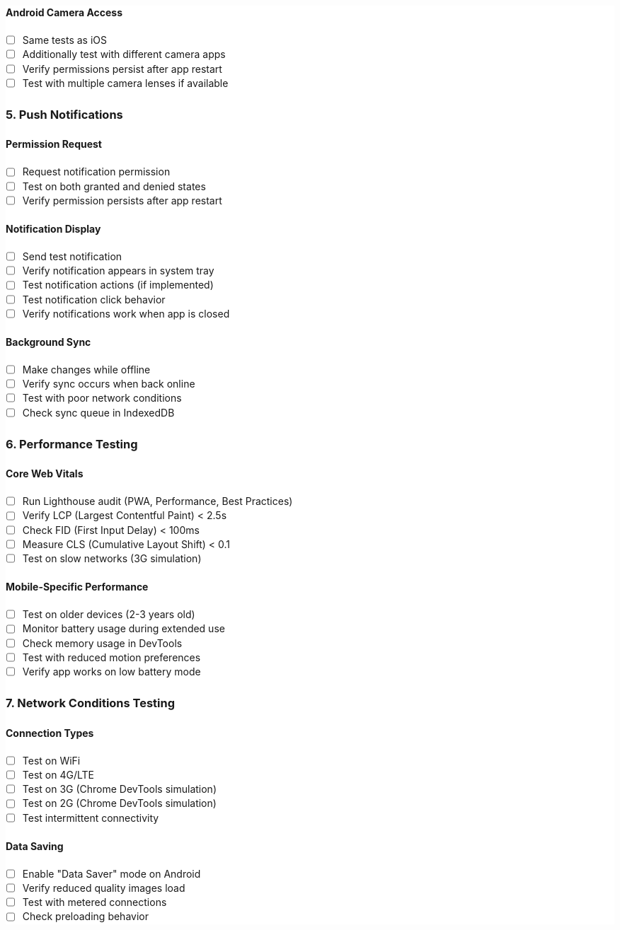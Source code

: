 #### Android Camera Access
- [ ] Same tests as iOS
- [ ] Additionally test with different camera apps
- [ ] Verify permissions persist after app restart
- [ ] Test with multiple camera lenses if available

### 5. Push Notifications
#### Permission Request
- [ ] Request notification permission
- [ ] Test on both granted and denied states
- [ ] Verify permission persists after app restart

#### Notification Display
- [ ] Send test notification
- [ ] Verify notification appears in system tray
- [ ] Test notification actions (if implemented)
- [ ] Test notification click behavior
- [ ] Verify notifications work when app is closed

#### Background Sync
- [ ] Make changes while offline
- [ ] Verify sync occurs when back online
- [ ] Test with poor network conditions
- [ ] Check sync queue in IndexedDB

### 6. Performance Testing
#### Core Web Vitals
- [ ] Run Lighthouse audit (PWA, Performance, Best Practices)
- [ ] Verify LCP (Largest Contentful Paint) < 2.5s
- [ ] Check FID (First Input Delay) < 100ms
- [ ] Measure CLS (Cumulative Layout Shift) < 0.1
- [ ] Test on slow networks (3G simulation)

#### Mobile-Specific Performance
- [ ] Test on older devices (2-3 years old)
- [ ] Monitor battery usage during extended use
- [ ] Check memory usage in DevTools
- [ ] Test with reduced motion preferences
- [ ] Verify app works on low battery mode

### 7. Network Conditions Testing
#### Connection Types
- [ ] Test on WiFi
- [ ] Test on 4G/LTE
- [ ] Test on 3G (Chrome DevTools simulation)
- [ ] Test on 2G (Chrome DevTools simulation)
- [ ] Test intermittent connectivity

#### Data Saving
- [ ] Enable "Data Saver" mode on Android
- [ ] Verify reduced quality images load
- [ ] Test with metered connections
- [ ] Check preloading behavior
